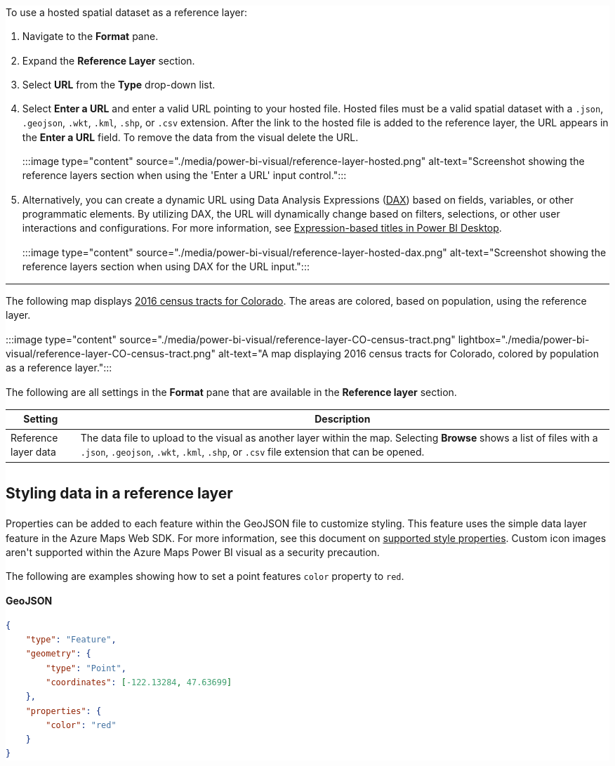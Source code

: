 To use a hosted spatial dataset as a reference layer:

1. Navigate to the **Format** pane.
1. Expand the **Reference Layer** section.
1. Select **URL** from the **Type** drop-down list.
1. Select **Enter a URL** and enter a valid URL pointing to your hosted file. Hosted files must be a valid spatial dataset with a `.json`, `.geojson`, `.wkt`, `.kml`, `.shp`, or `.csv` extension. After the link to the hosted file is added to the reference layer, the URL appears in the **Enter a URL** field. To remove the data from the visual delete the URL.

    :::image type="content" source="./media/power-bi-visual/reference-layer-hosted.png" alt-text="Screenshot showing the reference layers section when using the 'Enter a URL' input control.":::

1. Alternatively, you can create a dynamic URL using Data Analysis Expressions ([DAX]) based on fields, variables, or other programmatic elements. By utilizing DAX, the URL will dynamically change based on filters, selections, or other user interactions and configurations. For more information, see [Expression-based titles in Power BI Desktop].

    :::image type="content" source="./media/power-bi-visual/reference-layer-hosted-dax.png" alt-text="Screenshot showing the reference layers section when using DAX for the URL input.":::

---

The following map displays [2016 census tracts for Colorado]. The areas are colored, based on population, using the reference layer.

:::image type="content" source="./media/power-bi-visual/reference-layer-CO-census-tract.png" lightbox="./media/power-bi-visual/reference-layer-CO-census-tract.png" alt-text="A map displaying 2016 census tracts for Colorado, colored by population as a reference layer.":::

The following are all settings in the **Format** pane that are available in the **Reference layer** section.

| Setting              | Description   |
|----------------------|---------------|
| Reference layer data | The data file to upload to the visual as another layer within the map. Selecting **Browse** shows a list of files with a `.json`, `.geojson`, `.wkt`, `.kml`, `.shp`, or `.csv` file extension that can be opened. |

## Styling data in a reference layer

Properties can be added to each feature within the GeoJSON file to customize styling. This feature uses the simple data layer feature in the Azure Maps Web SDK. For more information, see this document on [supported style properties]. Custom icon images aren't supported within the Azure Maps Power BI visual as a security precaution.

The following are examples showing how to set a point features `color` property to `red`.

**GeoJSON**

```json
{
    "type": "Feature",
    "geometry": {
        "type": "Point",
        "coordinates": [-122.13284, 47.63699]
    },
    "properties": {
        "color": "red"
    }
}
```


[GeoJSON files]: https://wikipedia.org/wiki/GeoJSON
[WKT]: https://wikipedia.org/wiki/Well-known_text_representation_of_geometry
[KML]: https://wikipedia.org/wiki/Keyhole_Markup_Language
[SHP]: https://en.wikipedia.org/wiki/Shapefile
[CSV]: https://en.wikipedia.org/wiki/Comma-separated_values
[2016 census tracts for Colorado]: https://github.com/Azure-Samples/AzureMapsCodeSamples/tree/master/Static/data/geojson
[supported style properties]: spatial-io-add-simple-data-layer.md#default-supported-style-properties
[Add a tile layer]: power-bi-visual-add-tile-layer.md
[Show real-time traffic]: power-bi-visual-show-real-time-traffic.md
[DAX]: /dax/
[Expression-based titles in Power BI Desktop]: /power-bi/create-reports/desktop-conditional-format-visual-titles